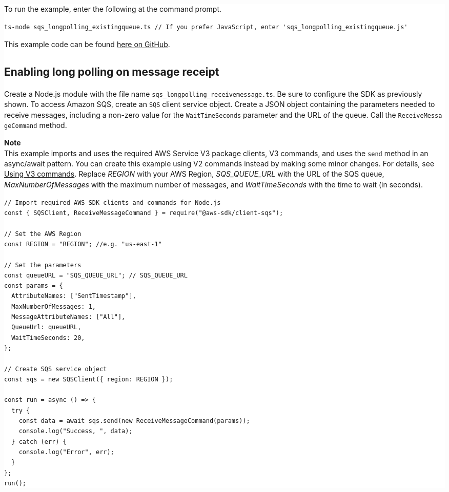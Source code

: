 To run the example, enter the following at the command prompt\.

```
ts-node sqs_longpolling_existingqueue.ts // If you prefer JavaScript, enter 'sqs_longpolling_existingqueue.js'
```

This example code can be found [here on GitHub](https://github.com/awsdocs/aws-doc-sdk-examples/blob/master/javascriptv3/example_code/sqs/src/sqs_longpolling_existingqueue.ts)\.

## Enabling long polling on message receipt<a name="sqs-examples-enable-long-polling-on-receive-message"></a>

Create a Node\.js module with the file name `sqs_longpolling_receivemessage.ts`\. Be sure to configure the SDK as previously shown\. To access Amazon SQS, create an `SQS` client service object\. Create a JSON object containing the parameters needed to receive messages, including a non\-zero value for the `WaitTimeSeconds` parameter and the URL of the queue\. Call the `ReceiveMessageCommand` method\.

**Note**  
This example imports and uses the required AWS Service V3 package clients, V3 commands, and uses the `send` method in an async/await pattern\. You can create this example using V2 commands instead by making some minor changes\. For details, see [Using V3 commands](welcome.md#using_v3_commands)\.
Replace *REGION* with your AWS Region, *SQS\_QUEUE\_URL* with the URL of the SQS queue, *MaxNumberOfMessages* with the maximum number of messages, and *WaitTimeSeconds* with the time to wait \(in seconds\)\.

```
// Import required AWS SDK clients and commands for Node.js
const { SQSClient, ReceiveMessageCommand } = require("@aws-sdk/client-sqs");

// Set the AWS Region
const REGION = "REGION"; //e.g. "us-east-1"

// Set the parameters
const queueURL = "SQS_QUEUE_URL"; // SQS_QUEUE_URL
const params = {
  AttributeNames: ["SentTimestamp"],
  MaxNumberOfMessages: 1,
  MessageAttributeNames: ["All"],
  QueueUrl: queueURL,
  WaitTimeSeconds: 20,
};

// Create SQS service object
const sqs = new SQSClient({ region: REGION });

const run = async () => {
  try {
    const data = await sqs.send(new ReceiveMessageCommand(params));
    console.log("Success, ", data);
  } catch (err) {
    console.log("Error", err);
  }
};
run();
```
